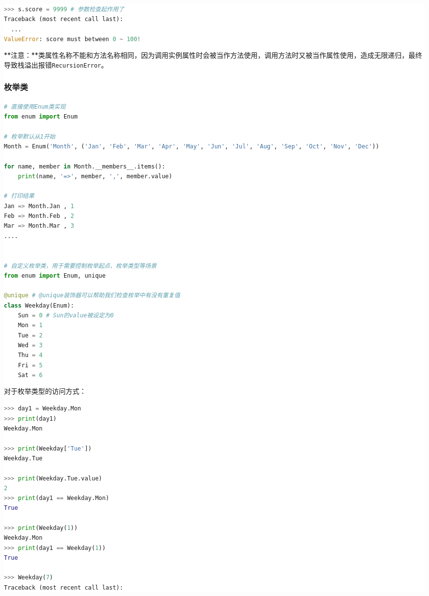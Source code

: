 ```python
>>> s.score = 9999 # 参数检查起作用了
Traceback (most recent call last):
  ...
ValueError: score must between 0 ~ 100!
```

**注意：**类属性名称不能和方法名称相同，因为调用实例属性时会被当作方法使用，调用方法时又被当作属性使用，造成无限递归，最终导致栈溢出报错`RecursionError`。

### 枚举类

```python
# 直接使用Enum类实现
from enum import Enum

# 枚举默认从1开始
Month = Enum('Month', ('Jan', 'Feb', 'Mar', 'Apr', 'May', 'Jun', 'Jul', 'Aug', 'Sep', 'Oct', 'Nov', 'Dec'))

for name, member in Month.__members__.items():
    print(name, '=>', member, ',', member.value)

# 打印结果
Jan => Month.Jan , 1
Feb => Month.Feb , 2
Mar => Month.Mar , 3
....


# 自定义枚举类，用于需要控制枚举起点、枚举类型等场景
from enum import Enum, unique

@unique # @unique装饰器可以帮助我们检查枚举中有没有重复值
class Weekday(Enum):
    Sun = 0 # Sun的value被设定为0
    Mon = 1
    Tue = 2
    Wed = 3
    Thu = 4
    Fri = 5
    Sat = 6

```

对于枚举类型的访问方式：

```python
>>> day1 = Weekday.Mon
>>> print(day1)
Weekday.Mon

>>> print(Weekday['Tue'])
Weekday.Tue

>>> print(Weekday.Tue.value)
2
>>> print(day1 == Weekday.Mon)
True

>>> print(Weekday(1))
Weekday.Mon
>>> print(day1 == Weekday(1))
True

>>> Weekday(7)
Traceback (most recent call last):
```